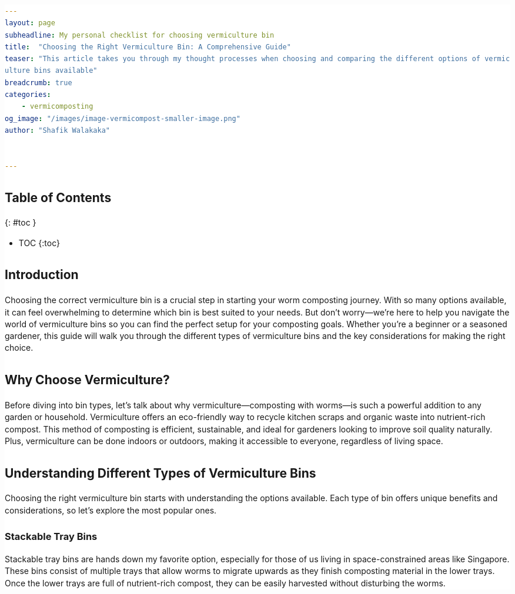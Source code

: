 ```yaml
---
layout: page
subheadline: My personal checklist for choosing vermiculture bin
title:  "Choosing the Right Vermiculture Bin: A Comprehensive Guide"
teaser: "This article takes you through my thought processes when choosing and comparing the different options of vermiculture bins available"
breadcrumb: true
categories:
    - vermicomposting
og_image: "/images/image-vermicompost-smaller-image.png"
author: "Shafik Walakaka"


---
```


## **Table of Contents**
{: #toc }
*  TOC
{:toc}

## Introduction

Choosing the correct vermiculture bin is a crucial step in starting your worm composting journey. With so many options available, it can feel overwhelming to determine which bin is best suited to your needs. But don’t worry—we’re here to help you navigate the world of vermiculture bins so you can find the perfect setup for your composting goals. Whether you’re a beginner or a seasoned gardener, this guide will walk you through the different types of vermiculture bins and the key considerations for making the right choice.


## Why Choose Vermiculture?

Before diving into bin types, let’s talk about why vermiculture—composting with worms—is such a powerful addition to any garden or household. Vermiculture offers an eco-friendly way to recycle kitchen scraps and organic waste into nutrient-rich compost. This method of composting is efficient, sustainable, and ideal for gardeners looking to improve soil quality naturally. Plus, vermiculture can be done indoors or outdoors, making it accessible to everyone, regardless of living space.


## Understanding Different Types of Vermiculture Bins

Choosing the right vermiculture bin starts with understanding the options available. Each type of bin offers unique benefits and considerations, so let’s explore the most popular ones.


### Stackable Tray Bins

Stackable tray bins are hands down my favorite option, especially for those of us living in space-constrained areas like Singapore. These bins consist of multiple trays that allow worms to migrate upwards as they finish composting material in the lower trays. Once the lower trays are full of nutrient-rich compost, they can be easily harvested without disturbing the worms.

